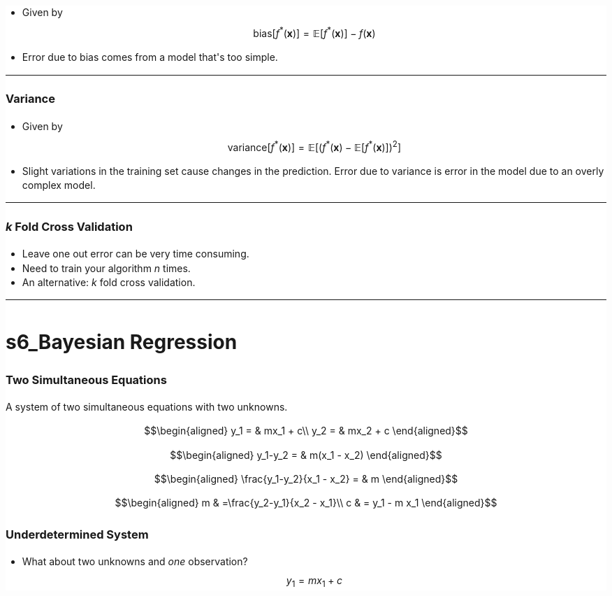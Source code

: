 - Given by
    $$\text{bias}\left[f^*(\mathbf{x})\right] = \mathbb{E}\left[f^*(\mathbf{x})\right] - f(\mathbf{x})$$
    
- Error due to bias comes from a model that's too simple.

----

### Variance

- Given by
    $$\text{variance}\left[f^*(\mathbf{x})\right] = \mathbb{E}\left[\left(f^*(\mathbf{x}) -  \mathbb{E}\left[f^*(\mathbf{x})\right]\right)^2\right]$$
    
- Slight variations in the training set cause changes in the prediction. Error due to variance is error in the model due to an overly complex model. 
  
----

### $k$ Fold Cross Validation

- Leave one out error can be very time consuming.
- Need to train your algorithm $n$ times.
- An alternative: $k$ fold cross validation.

****

# s6_Bayesian Regression

### Two Simultaneous Equations

A system of two simultaneous equations with two
unknowns.

$$\begin{aligned}
        y_1 = & mx_1 + c\\
        y_2 = & mx_2 + c
      \end{aligned}$$ 
      
$$\begin{aligned}
        y_1-y_2 = & m(x_1 - x_2)
      \end{aligned}$$  
      
$$\begin{aligned}
        \frac{y_1-y_2}{x_1 - x_2} = & m
      \end{aligned}$$ 
      
$$\begin{aligned}
        m & =\frac{y_2-y_1}{x_2 - x_1}\\
        c & = y_1 - m x_1
      \end{aligned}$$    
      
### Underdetermined System
- What about two unknowns and *one* observation?
    $$y_1 =  mx_1 + c$$     
    